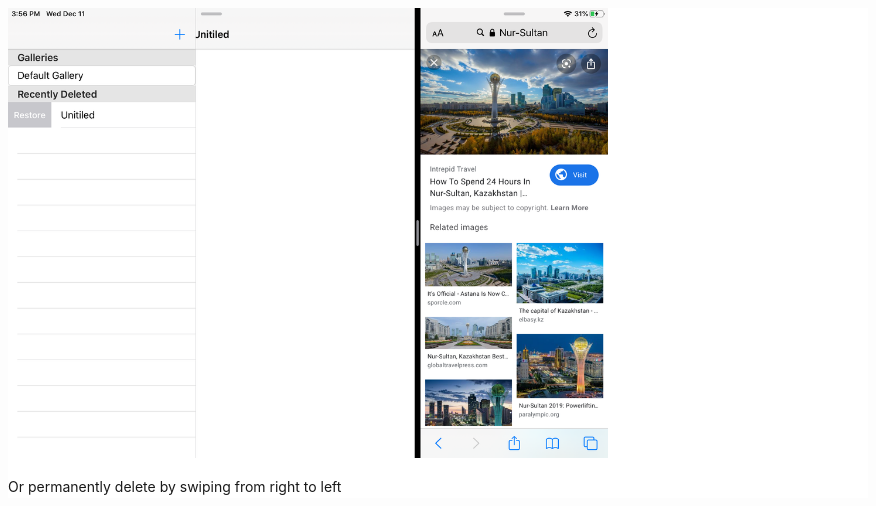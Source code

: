 <img src="/AssignmentImageGallery/images/5.png" width="600" height="450">

Or permanently delete by swiping from right to left
